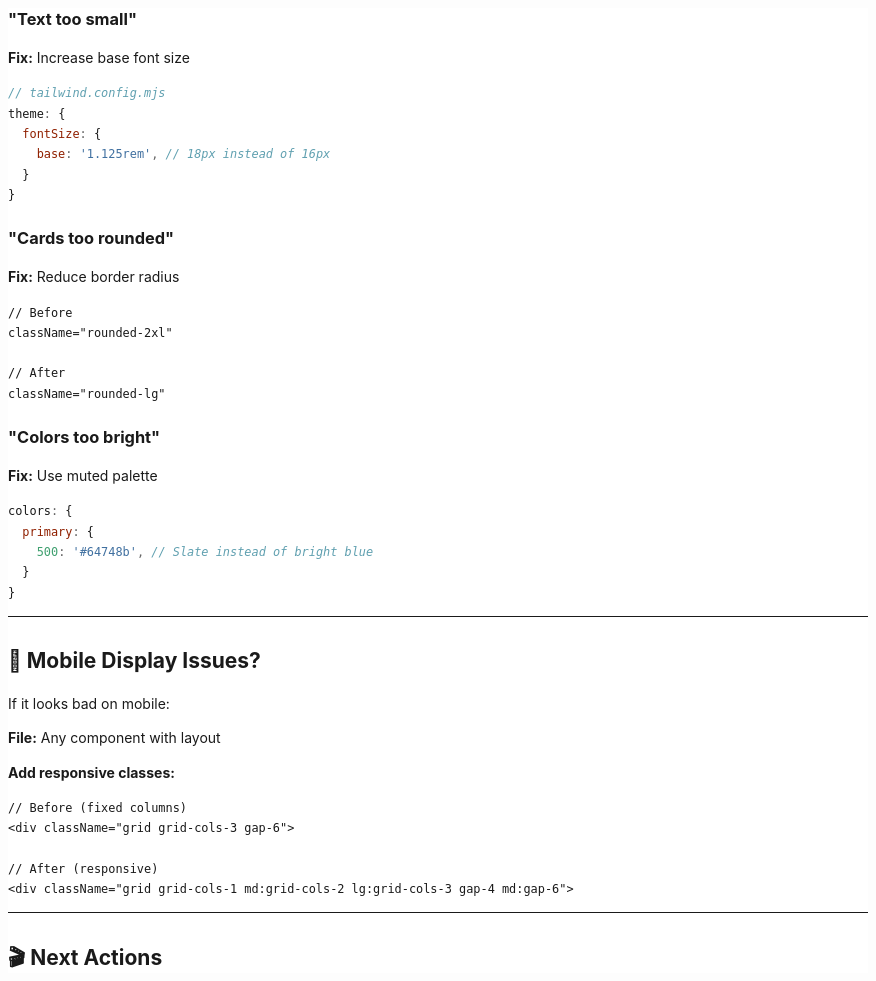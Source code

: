### "Text too small"
**Fix:** Increase base font size
```javascript
// tailwind.config.mjs
theme: {
  fontSize: {
    base: '1.125rem', // 18px instead of 16px
  }
}
```

### "Cards too rounded"
**Fix:** Reduce border radius
```tsx
// Before
className="rounded-2xl"

// After  
className="rounded-lg"
```

### "Colors too bright"
**Fix:** Use muted palette
```javascript
colors: {
  primary: {
    500: '#64748b', // Slate instead of bright blue
  }
}
```

---

## 📱 Mobile Display Issues?

If it looks bad on mobile:

**File:** Any component with layout

**Add responsive classes:**
```tsx
// Before (fixed columns)
<div className="grid grid-cols-3 gap-6">

// After (responsive)
<div className="grid grid-cols-1 md:grid-cols-2 lg:grid-cols-3 gap-4 md:gap-6">
```

---

## 🎬 Next Actions
